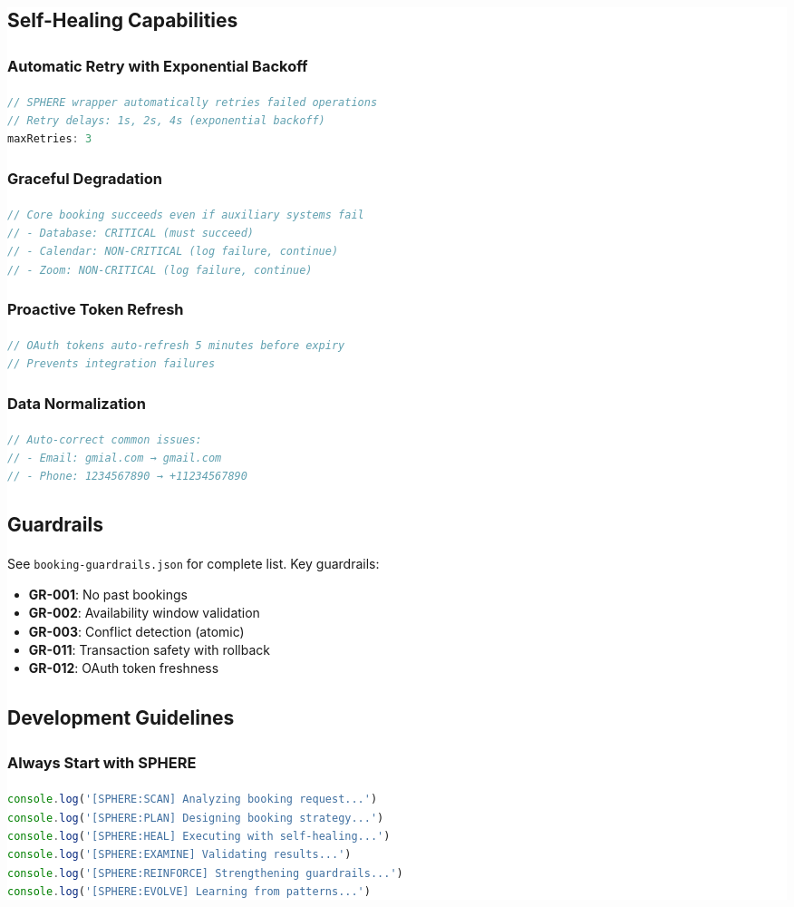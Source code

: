 ```typescript
```

## Self-Healing Capabilities

### Automatic Retry with Exponential Backoff
```typescript
// SPHERE wrapper automatically retries failed operations
// Retry delays: 1s, 2s, 4s (exponential backoff)
maxRetries: 3
```

### Graceful Degradation
```typescript
// Core booking succeeds even if auxiliary systems fail
// - Database: CRITICAL (must succeed)
// - Calendar: NON-CRITICAL (log failure, continue)
// - Zoom: NON-CRITICAL (log failure, continue)
```

### Proactive Token Refresh
```typescript
// OAuth tokens auto-refresh 5 minutes before expiry
// Prevents integration failures
```

### Data Normalization
```typescript
// Auto-correct common issues:
// - Email: gmial.com → gmail.com
// - Phone: 1234567890 → +11234567890
```

## Guardrails

See `booking-guardrails.json` for complete list. Key guardrails:

- **GR-001**: No past bookings
- **GR-002**: Availability window validation
- **GR-003**: Conflict detection (atomic)
- **GR-011**: Transaction safety with rollback
- **GR-012**: OAuth token freshness

## Development Guidelines

### Always Start with SPHERE
```typescript
console.log('[SPHERE:SCAN] Analyzing booking request...')
console.log('[SPHERE:PLAN] Designing booking strategy...')
console.log('[SPHERE:HEAL] Executing with self-healing...')
console.log('[SPHERE:EXAMINE] Validating results...')
console.log('[SPHERE:REINFORCE] Strengthening guardrails...')
console.log('[SPHERE:EVOLVE] Learning from patterns...')
```
